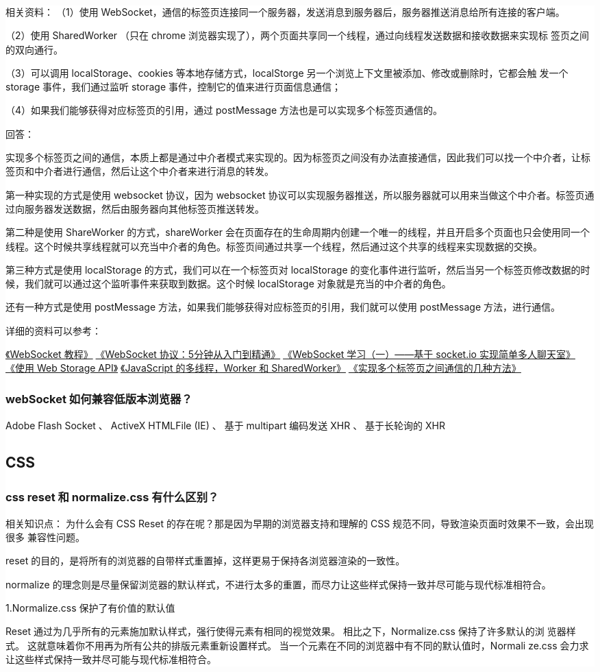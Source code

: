 相关资料：
（1）使用 WebSocket，通信的标签页连接同一个服务器，发送消息到服务器后，服务器推送消息给所有连接的客户端。

（2）使用 SharedWorker （只在 chrome 浏览器实现了），两个页面共享同一个线程，通过向线程发送数据和接收数据来实现标
签页之间的双向通行。

（3）可以调用 localStorage、cookies 等本地存储方式，localStorge 另一个浏览上下文里被添加、修改或删除时，它都会触
发一个 storage 事件，我们通过监听 storage 事件，控制它的值来进行页面信息通信；

（4）如果我们能够获得对应标签页的引用，通过 postMessage 方法也是可以实现多个标签页通信的。

回答：

实现多个标签页之间的通信，本质上都是通过中介者模式来实现的。因为标签页之间没有办法直接通信，因此我们可以找一个中介者，让标签页和中介者进行通信，然后让这个中介者来进行消息的转发。

第一种实现的方式是使用 websocket 协议，因为 websocket 协议可以实现服务器推送，所以服务器就可以用来当做这个中介者。标签页通过向服务器发送数据，然后由服务器向其他标签页推送转发。

第二种是使用 ShareWorker 的方式，shareWorker 会在页面存在的生命周期内创建一个唯一的线程，并且开启多个页面也只会使用同一个线程。这个时候共享线程就可以充当中介者的角色。标签页间通过共享一个线程，然后通过这个共享的线程来实现数据的交换。

第三种方式是使用 localStorage 的方式，我们可以在一个标签页对 localStorage 的变化事件进行监听，然后当另一个标签页修改数据的时候，我们就可以通过这个监听事件来获取到数据。这个时候 localStorage 对象就是充当的中介者的角色。

还有一种方式是使用 postMessage 方法，如果我们能够获得对应标签页的引用，我们就可以使用 postMessage 方法，进行通信。

详细的资料可以参考：

[《WebSocket 教程》](http://www.ruanyifeng.com/blog/2017/05/websocket.html)
[《WebSocket 协议：5分钟从入门到精通》](https://www.cnblogs.com/chyingp/p/websocket-deep-in.html)
[《WebSocket 学习（一）——基于 socket.io 实现简单多人聊天室》](https://segmentfault.com/a/1190000011538416)
[《使用 Web Storage API》](https://developer.mozilla.org/zh-CN/docs/Web/API/Web_Storage_API/Using_the_Web_Storage_API)
[《JavaScript 的多线程，Worker 和 SharedWorker》](https://www.zhuwenlong.com/blog/article/590ea64fe55f0f385f9a12e5)
[《实现多个标签页之间通信的几种方法》](https://juejin.im/post/5acdba01f265da23826e5633#heading-1)

### webSocket 如何兼容低版本浏览器？

Adobe Flash Socket 、
ActiveX HTMLFile (IE) 、
基于 multipart 编码发送 XHR 、
基于长轮询的 XHR

## CSS
### css reset 和 normalize.css 有什么区别？

相关知识点：
为什么会有 CSS Reset 的存在呢？那是因为早期的浏览器支持和理解的 CSS 规范不同，导致渲染页面时效果不一致，会出现很多
兼容性问题。

reset 的目的，是将所有的浏览器的自带样式重置掉，这样更易于保持各浏览器渲染的一致性。

normalize 的理念则是尽量保留浏览器的默认样式，不进行太多的重置，而尽力让这些样式保持一致并尽可能与现代标准相符合。


1.Normalize.css 保护了有价值的默认值

Reset 通过为几乎所有的元素施加默认样式，强行使得元素有相同的视觉效果。 相比之下，Normalize.css 保持了许多默认的浏
览器样式。 这就意味着你不用再为所有公共的排版元素重新设置样式。 当一个元素在不同的浏览器中有不同的默认值时，Normali
ze.css 会力求让这些样式保持一致并尽可能与现代标准相符合。
